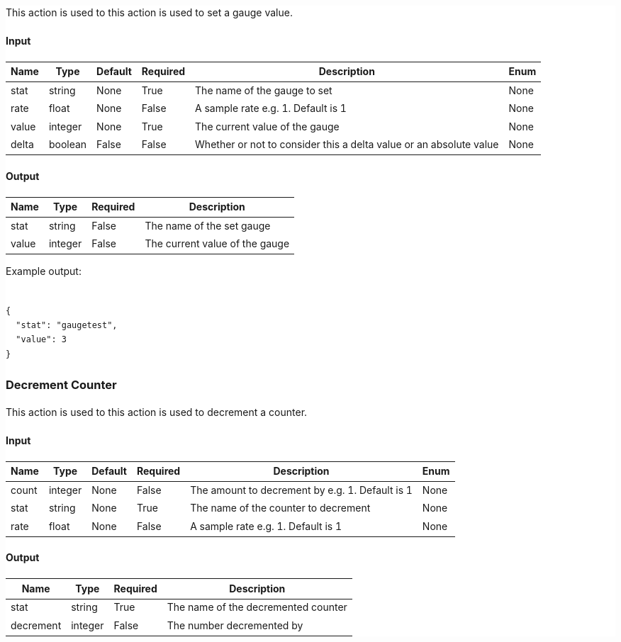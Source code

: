 This action is used to this action is used to set a gauge value.

#### Input

|Name|Type|Default|Required|Description|Enum|
|----|----|-------|--------|-----------|----|
|stat|string|None|True|The name of the gauge to set|None|
|rate|float|None|False|A sample rate e.g. 1. Default is 1|None|
|value|integer|None|True|The current value of the gauge|None|
|delta|boolean|False|False|Whether or not to consider this a delta value or an absolute value|None|

#### Output

|Name|Type|Required|Description|
|----|----|--------|-----------|
|stat|string|False|The name of the set gauge|
|value|integer|False|The current value of the gauge|

Example output:

```

{
  "stat": "gaugetest",
  "value": 3
}

```

### Decrement Counter

This action is used to this action is used to decrement a counter.

#### Input

|Name|Type|Default|Required|Description|Enum|
|----|----|-------|--------|-----------|----|
|count|integer|None|False|The amount to decrement by e.g. 1. Default is 1|None|
|stat|string|None|True|The name of the counter to decrement|None|
|rate|float|None|False|A sample rate e.g. 1. Default is 1|None|

#### Output

|Name|Type|Required|Description|
|----|----|--------|-----------|
|stat|string|True|The name of the decremented counter|
|decrement|integer|False|The number decremented by|
